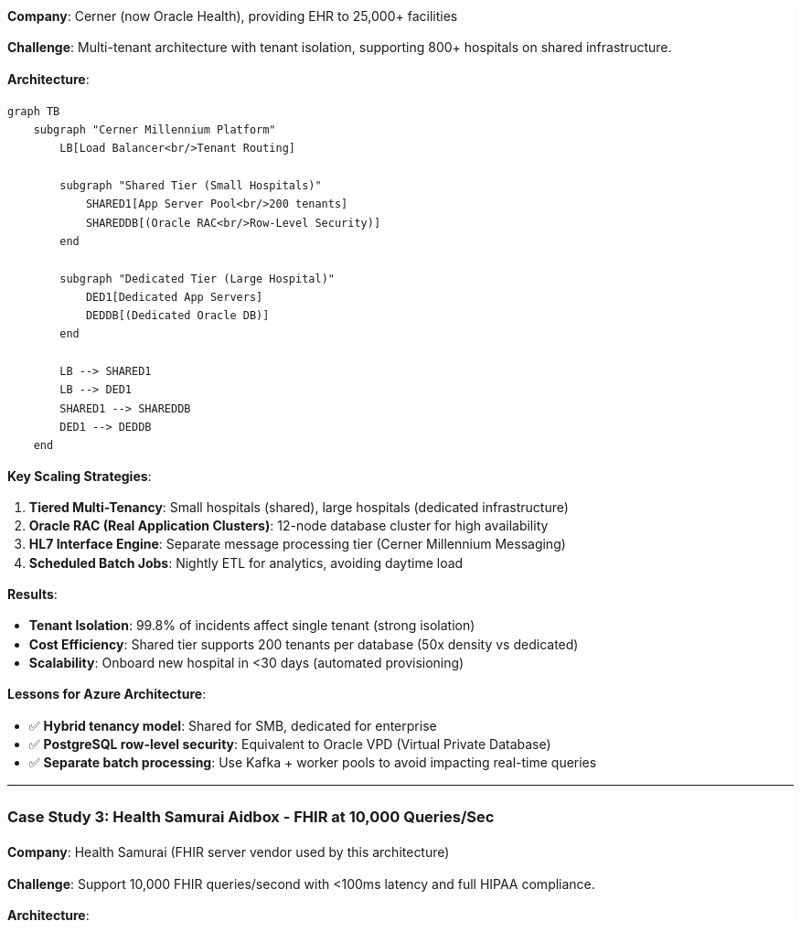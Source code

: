 **Company**: Cerner (now Oracle Health), providing EHR to 25,000+ facilities

**Challenge**: Multi-tenant architecture with tenant isolation, supporting 800+ hospitals on shared infrastructure.

**Architecture**:

```mermaid
graph TB
    subgraph "Cerner Millennium Platform"
        LB[Load Balancer<br/>Tenant Routing]

        subgraph "Shared Tier (Small Hospitals)"
            SHARED1[App Server Pool<br/>200 tenants]
            SHAREDDB[(Oracle RAC<br/>Row-Level Security)]
        end

        subgraph "Dedicated Tier (Large Hospital)"
            DED1[Dedicated App Servers]
            DEDDB[(Dedicated Oracle DB)]
        end

        LB --> SHARED1
        LB --> DED1
        SHARED1 --> SHAREDDB
        DED1 --> DEDDB
    end
```

**Key Scaling Strategies**:
1. **Tiered Multi-Tenancy**: Small hospitals (shared), large hospitals (dedicated infrastructure)
2. **Oracle RAC (Real Application Clusters)**: 12-node database cluster for high availability
3. **HL7 Interface Engine**: Separate message processing tier (Cerner Millennium Messaging)
4. **Scheduled Batch Jobs**: Nightly ETL for analytics, avoiding daytime load

**Results**:
- **Tenant Isolation**: 99.8% of incidents affect single tenant (strong isolation)
- **Cost Efficiency**: Shared tier supports 200 tenants per database (50x density vs dedicated)
- **Scalability**: Onboard new hospital in <30 days (automated provisioning)

**Lessons for Azure Architecture**:
- ✅ **Hybrid tenancy model**: Shared for SMB, dedicated for enterprise
- ✅ **PostgreSQL row-level security**: Equivalent to Oracle VPD (Virtual Private Database)
- ✅ **Separate batch processing**: Use Kafka + worker pools to avoid impacting real-time queries

---

### Case Study 3: Health Samurai Aidbox - FHIR at 10,000 Queries/Sec

**Company**: Health Samurai (FHIR server vendor used by this architecture)

**Challenge**: Support 10,000 FHIR queries/second with <100ms latency and full HIPAA compliance.

**Architecture**:
